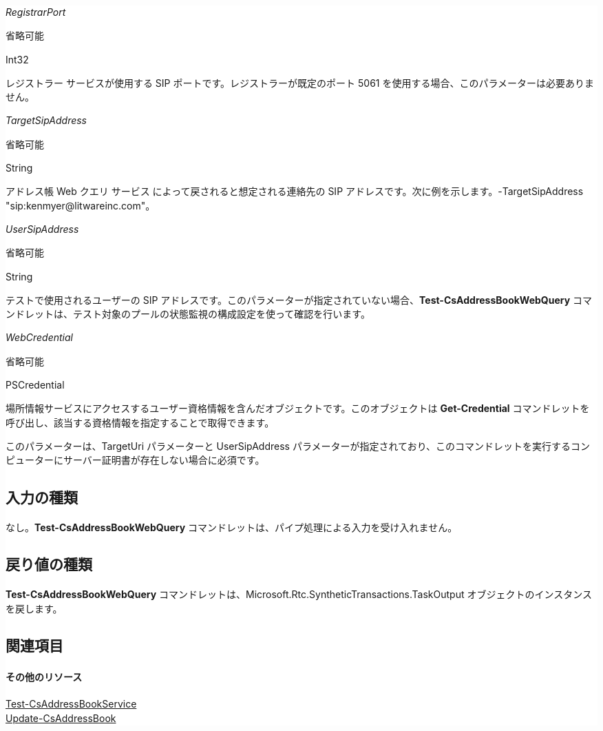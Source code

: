 </tr>
<tr class="odd">
<td><p><em>RegistrarPort</em></p></td>
<td><p>省略可能</p></td>
<td><p>Int32</p></td>
<td><p>レジストラー サービスが使用する SIP ポートです。レジストラーが既定のポート 5061 を使用する場合、このパラメーターは必要ありません。</p></td>
</tr>
<tr class="even">
<td><p><em>TargetSipAddress</em></p></td>
<td><p>省略可能</p></td>
<td><p>String</p></td>
<td><p>アドレス帳 Web クエリ サービス によって戻されると想定される連絡先の SIP アドレスです。次に例を示します。-TargetSipAddress &quot;sip:kenmyer@litwareinc.com&quot;。</p></td>
</tr>
<tr class="odd">
<td><p><em>UserSipAddress</em></p></td>
<td><p>省略可能</p></td>
<td><p>String</p></td>
<td><p>テストで使用されるユーザーの SIP アドレスです。このパラメーターが指定されていない場合、<strong>Test-CsAddressBookWebQuery</strong> コマンドレットは、テスト対象のプールの状態監視の構成設定を使って確認を行います。</p></td>
</tr>
<tr class="even">
<td><p><em>WebCredential</em></p></td>
<td><p>省略可能</p></td>
<td><p>PSCredential</p></td>
<td><p>場所情報サービスにアクセスするユーザー資格情報を含んだオブジェクトです。このオブジェクトは <strong>Get-Credential</strong> コマンドレットを呼び出し、該当する資格情報を指定することで取得できます。</p>
<p>このパラメーターは、TargetUri パラメーターと UserSipAddress パラメーターが指定されており、このコマンドレットを実行するコンピューターにサーバー証明書が存在しない場合に必須です。</p></td>
</tr>
</tbody>
</table>


## 入力の種類

なし。**Test-CsAddressBookWebQuery** コマンドレットは、パイプ処理による入力を受け入れません。

## 戻り値の種類

**Test-CsAddressBookWebQuery** コマンドレットは、Microsoft.Rtc.SyntheticTransactions.TaskOutput オブジェクトのインスタンスを戻します。

## 関連項目

#### その他のリソース

[Test-CsAddressBookService](test-csaddressbookservice.md)  
[Update-CsAddressBook](update-csaddressbook.md)

